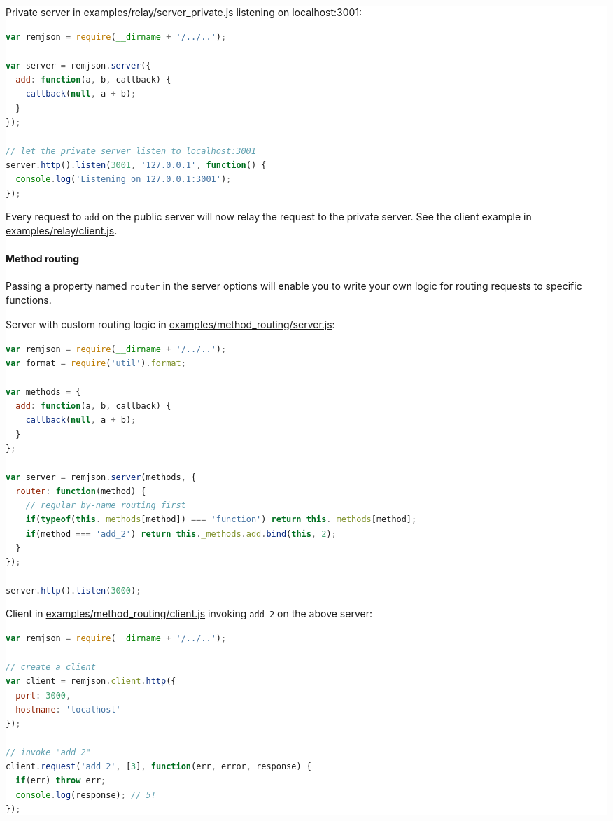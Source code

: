 Private server in [examples/relay/server_private.js](examples/relay/server_private.js) listening on localhost:3001:

```javascript
var remjson = require(__dirname + '/../..');

var server = remjson.server({
  add: function(a, b, callback) {
    callback(null, a + b);
  }
});

// let the private server listen to localhost:3001
server.http().listen(3001, '127.0.0.1', function() {
  console.log('Listening on 127.0.0.1:3001');
});
```

Every request to `add` on the public server will now relay the request to the private server. See the client example in [examples/relay/client.js](examples/relay/client.js).

#### Method routing

Passing a property named `router` in the server options will enable you to write your own logic for routing requests to specific functions. 

Server with custom routing logic in [examples/method_routing/server.js](examples/method_routing/server.js):

```javascript
var remjson = require(__dirname + '/../..');
var format = require('util').format;

var methods = {
  add: function(a, b, callback) {
    callback(null, a + b);
  }
};

var server = remjson.server(methods, {
  router: function(method) {
    // regular by-name routing first
    if(typeof(this._methods[method]) === 'function') return this._methods[method];
    if(method === 'add_2') return this._methods.add.bind(this, 2);
  }
});

server.http().listen(3000);
```

Client in [examples/method_routing/client.js](examples/method_routing/client.js) invoking `add_2` on the above server:

```javascript
var remjson = require(__dirname + '/../..');

// create a client
var client = remjson.client.http({
  port: 3000,
  hostname: 'localhost'
});

// invoke "add_2"
client.request('add_2', [3], function(err, error, response) {
  if(err) throw err;
  console.log(response); // 5!
});
```

[jsdoc-spec]: http://usejsdoc.org/
[rfc_4122_spec]: http://www.ietf.org/rfc/rfc4122.txt
[nodejs_docs_http_request]: http://nodejs.org/docs/latest/api/http.html#http_http_request_options_callback
[nodejs_docs_url_parse]: http://nodejs.org/api/url.html#url_url_parse_urlstr_parsequerystring_slashesdenotehost
[nodejs_docs_https_request]: http://nodejs.org/api/all.html#all_https_request_options_callback
[nodejs_docs_tls_connect]: https://nodejs.org/api/tls.html#tls_tls_connect_options_callback
[nodejs_doc_net_server]: http://nodejs.org/docs/latest/api/net.html#net_class_net_server
[nodejs_doc_http_server]: http://nodejs.org/docs/latest/api/http.html#http_class_http_server
[nodejs_doc_https_server]: http://nodejs.org/docs/latest/api/https.html#https_class_https_server
[nodejs_doc_tls_server]: https://nodejs.org/api/tls.html#tls_class_tls_server
[connect]: http://www.senchalabs.org/connect/
[express]: http://expressjs.com/
[jsonrpc-spec#error_object]: http://jsonrpc.org/spec.html#error_object
[jsonrpc-spec]: http://jsonrpc.org/spec.html 
[jsonrpc1-spec]: http://json-rpc.org/wiki/specification
[node.js]: http://nodejs.org/
[npm-image]: https://badge.fury.io/js/remjson.svg
[npm-url]: https://npmjs.org/package/remjson
[travis-image]: https://travis-ci.org/taoyuan/remjson.svg?branch=master
[travis-url]: https://travis-ci.org/taoyuan/remjson
[daviddm-image]: https://david-dm.org/taoyuan/remjson.svg?theme=shields.io
[daviddm-url]: https://david-dm.org/taoyuan/remjson
[coveralls-image]: https://coveralls.io/repos/taoyuan/remjson/badge.svg
[coveralls-url]: https://coveralls.io/r/taoyuan/remjson